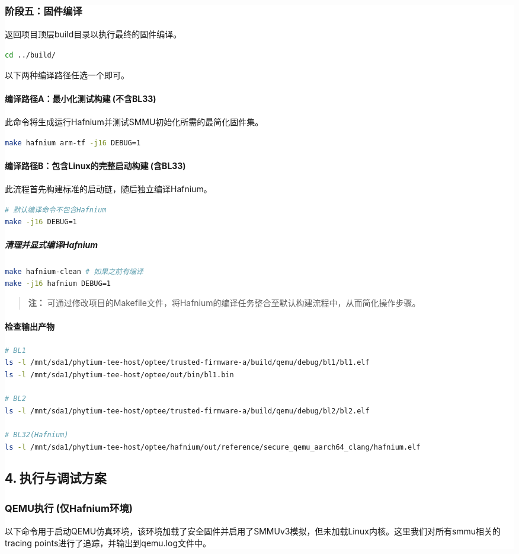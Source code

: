 
### 阶段五：固件编译

返回项目顶层build目录以执行最终的固件编译。

```bash
cd ../build/
```

以下两种编译路径任选一个即可。

#### 编译路径A：最小化测试构建 (不含BL33)

此命令将生成运行Hafnium并测试SMMU初始化所需的最简化固件集。

```bash
make hafnium arm-tf -j16 DEBUG=1
```

#### 编译路径B：包含Linux的完整启动构建 (含BL33)

此流程首先构建标准的启动链，随后独立编译Hafnium。

```bash
# 默认编译命令不包含Hafnium
make -j16 DEBUG=1

```

##### 清理并显式编译Hafnium

```bash
make hafnium-clean # 如果之前有编译
make -j16 hafnium DEBUG=1
```
> **注：** 可通过修改项目的Makefile文件，将Hafnium的编译任务整合至默认构建流程中，从而简化操作步骤。

#### 检查输出产物

```bash
# BL1
ls -l /mnt/sda1/phytium-tee-host/optee/trusted-firmware-a/build/qemu/debug/bl1/bl1.elf
ls -l /mnt/sda1/phytium-tee-host/optee/out/bin/bl1.bin

# BL2
ls -l /mnt/sda1/phytium-tee-host/optee/trusted-firmware-a/build/qemu/debug/bl2/bl2.elf

# BL32(Hafnium)
ls -l /mnt/sda1/phytium-tee-host/optee/hafnium/out/reference/secure_qemu_aarch64_clang/hafnium.elf

```

## 4. 执行与调试方案

### QEMU执行 (仅Hafnium环境)

以下命令用于启动QEMU仿真环境，该环境加载了安全固件并启用了SMMUv3模拟，但未加载Linux内核。这里我们对所有smmu相关的tracing points进行了追踪，并输出到qemu.log文件中。
